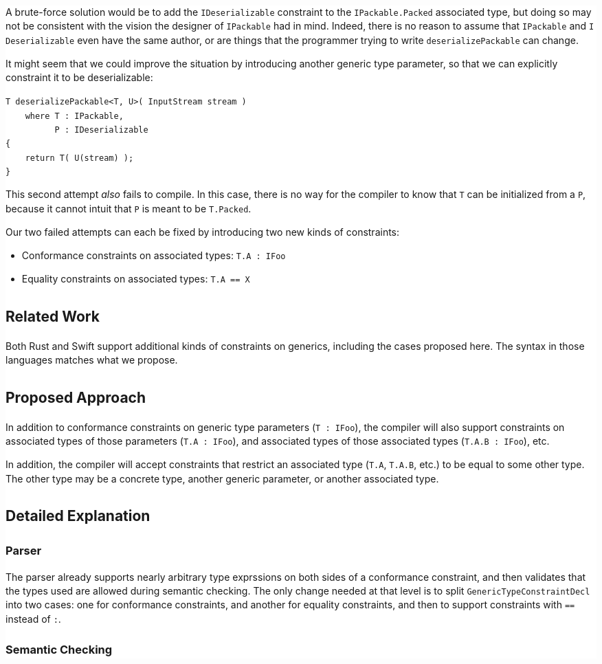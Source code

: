 A brute-force solution would be to add the `IDeserializable` constraint to the `IPackable.Packed` associated type, but doing so may not be consistent with the vision the designer of `IPackable` had in mind. Indeed, there is no reason to assume that `IPackable` and `IDeserializable` even have the same author, or are things that the programmer trying to write `deserializePackable` can change.

It might seem that we could improve the situation by introducing another generic type parameter, so that we can explicitly constraint it to be deserializable:

    T deserializePackable<T, U>( InputStream stream )
        where T : IPackable,
              P : IDeserializable
    {
        return T( U(stream) );
    }

This second attempt *also* fails to compile.
In this case, there is no way for the compiler to know that `T` can be initialized from a `P`, because it cannot intuit that `P` is meant to be `T.Packed`.

Our two failed attempts can each be fixed by introducing two new kinds of constraints:

* Conformance constraints on associated types: `T.A : IFoo`

* Equality constraints on associated types: `T.A == X`

Related Work
------------

Both Rust and Swift support additional kinds of constraints on generics, including the cases proposed here.
The syntax in those languages matches what we propose.

Proposed Approach
-----------------

In addition to conformance constraints on generic type parameters (`T : IFoo`), the compiler will also support constraints on associated types of those parameters (`T.A : IFoo`), and associated types of those associated types (`T.A.B : IFoo`), etc.

In addition, the compiler will accept constraints that restrict an associated type (`T.A`, `T.A.B`, etc.) to be equal to some other type.
The other type may be a concrete type, another generic parameter, or another associated type.

Detailed Explanation
--------------------

### Parser

The parser already supports nearly arbitrary type exprssions on both sides of a conformance constraint, and then validates that the types used are allowed during semantic checking.
The only change needed at that level is to split `GenericTypeConstraintDecl` into two cases: one for conformance constraints, and another for equality constraints, and then to support constraints with `==` instead of `:`.

### Semantic Checking
